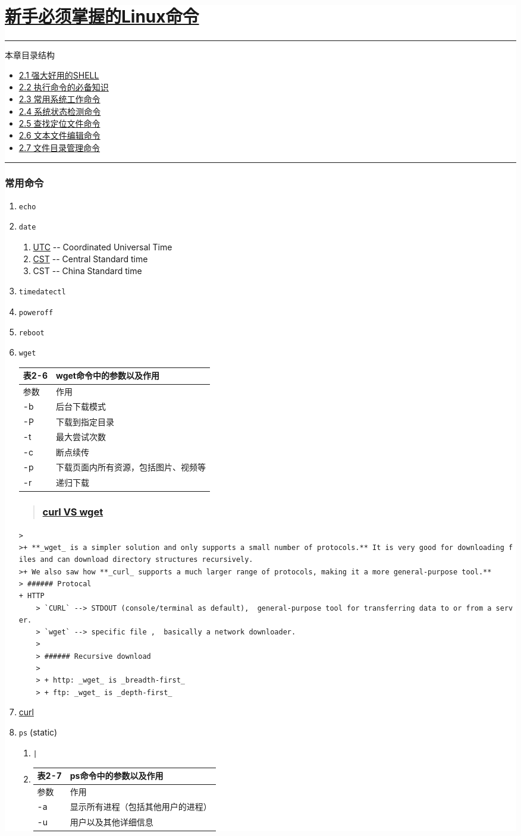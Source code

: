 # [新手必须掌握的Linux命令](https://www.linuxprobe.com/basic-learning-02.html)



---
本章目录结构

-   [2.1 强大好用的SHELL](https://www.linuxprobe.com/basic-learning-02.html#21_SHELL)
-   [2.2 执行命令的必备知识](https://www.linuxprobe.com/basic-learning-02.html#22)
-   [2.3 常用系统工作命令](https://www.linuxprobe.com/basic-learning-02.html#23)
-   [2.4 系统状态检测命令](https://www.linuxprobe.com/basic-learning-02.html#24)
-   [2.5 查找定位文件命令](https://www.linuxprobe.com/basic-learning-02.html#25)
-   [2.6 文本文件编辑命令](https://www.linuxprobe.com/basic-learning-02.html#26)
-   [2.7 文件目录管理命令](https://www.linuxprobe.com/basic-learning-02.html#27)

---



### 常用命令

1. `echo`
2. `date`
	1. [UTC](https://www.timeanddate.com/worldclock/timezone/utc) -- Coordinated Universal Time
	2.  [CST](https://www.timeanddate.com/time/zones/cst) -- Central Standard time
	3.  CST -- China Standard time
3.  `timedatectl`
4.  `poweroff`
5.  `reboot`
6.  `wget`

	表2-6|wget命令中的参数以及作用
	-|- 
	参数|作用
	-b|后台下载模式
	-P|下载到指定目录
	-t|最大尝试次数
	-c|断点续传
	-p|下载页面内所有资源，包括图片、视频等
	-r|递归下载
	
	> ### [curl VS wget](https://www.baeldung.com/linux/curl-wget)
		> 
		>+ **_wget_ is a simpler solution and only supports a small number of protocols.** It is very good for downloading files and can download directory structures recursively.
		>+ We also saw how **_curl_ supports a much larger range of protocols, making it a more general-purpose tool.**
		> ###### Protocal
		+ HTTP
			> `CURL` --> STDOUT (console/terminal as default),  general-purpose tool for transferring data to or from a server.
			> `wget` --> specific file ,  basically a network downloader.
			>
			> ###### Recursive download
			>
			> + http: _wget_ is _breadth-first_
			> + ftp: _wget_ is _depth-first_
7. [curl](https://curl.se/docs/manual.html) 
7. `ps` (static)
	1. `|`
	2. 表2-7| ps命令中的参数以及作用
		-|-
		参数|作用
		-a|显示所有进程（包括其他用户的进程）
		-u|用户以及其他详细信息